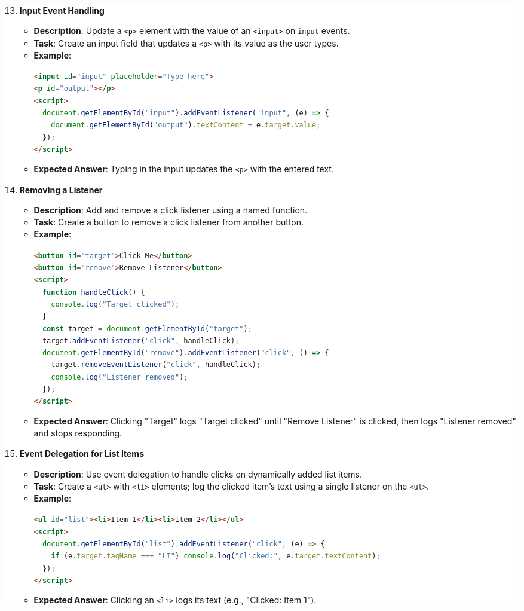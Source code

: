 
13. **Input Event Handling**
    - **Description**: Update a `<p>` element with the value of an `<input>` on `input` events.
    - **Task**: Create an input field that updates a `<p>` with its value as the user types.
    - **Example**:
      ```html
      <input id="input" placeholder="Type here">
      <p id="output"></p>
      <script>
        document.getElementById("input").addEventListener("input", (e) => {
          document.getElementById("output").textContent = e.target.value;
        });
      </script>
      ```
    - **Expected Answer**: Typing in the input updates the `<p>` with the entered text.

14. **Removing a Listener**
    - **Description**: Add and remove a click listener using a named function.
    - **Task**: Create a button to remove a click listener from another button.
    - **Example**:
      ```html
      <button id="target">Click Me</button>
      <button id="remove">Remove Listener</button>
      <script>
        function handleClick() {
          console.log("Target clicked");
        }
        const target = document.getElementById("target");
        target.addEventListener("click", handleClick);
        document.getElementById("remove").addEventListener("click", () => {
          target.removeEventListener("click", handleClick);
          console.log("Listener removed");
        });
      </script>
      ```
    - **Expected Answer**: Clicking "Target" logs "Target clicked" until "Remove Listener" is clicked, then logs "Listener removed" and stops responding.

15. **Event Delegation for List Items**
    - **Description**: Use event delegation to handle clicks on dynamically added list items.
    - **Task**: Create a `<ul>` with `<li>` elements; log the clicked item’s text using a single listener on the `<ul>`.
    - **Example**:
      ```html
      <ul id="list"><li>Item 1</li><li>Item 2</li></ul>
      <script>
        document.getElementById("list").addEventListener("click", (e) => {
          if (e.target.tagName === "LI") console.log("Clicked:", e.target.textContent);
        });
      </script>
      ```
    - **Expected Answer**: Clicking an `<li>` logs its text (e.g., "Clicked: Item 1").
